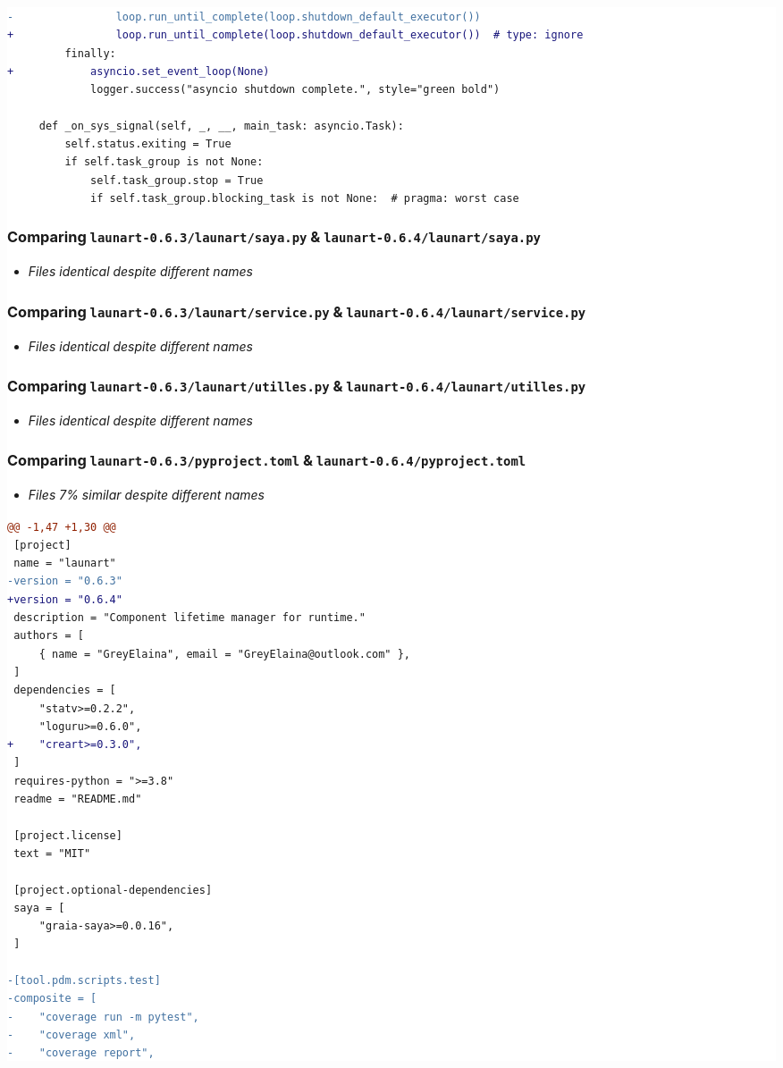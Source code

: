 ```diff
-                loop.run_until_complete(loop.shutdown_default_executor())
+                loop.run_until_complete(loop.shutdown_default_executor())  # type: ignore
         finally:
+            asyncio.set_event_loop(None)
             logger.success("asyncio shutdown complete.", style="green bold")
 
     def _on_sys_signal(self, _, __, main_task: asyncio.Task):
         self.status.exiting = True
         if self.task_group is not None:
             self.task_group.stop = True
             if self.task_group.blocking_task is not None:  # pragma: worst case
```

### Comparing `launart-0.6.3/launart/saya.py` & `launart-0.6.4/launart/saya.py`

 * *Files identical despite different names*

### Comparing `launart-0.6.3/launart/service.py` & `launart-0.6.4/launart/service.py`

 * *Files identical despite different names*

### Comparing `launart-0.6.3/launart/utilles.py` & `launart-0.6.4/launart/utilles.py`

 * *Files identical despite different names*

### Comparing `launart-0.6.3/pyproject.toml` & `launart-0.6.4/pyproject.toml`

 * *Files 7% similar despite different names*

```diff
@@ -1,47 +1,30 @@
 [project]
 name = "launart"
-version = "0.6.3"
+version = "0.6.4"
 description = "Component lifetime manager for runtime."
 authors = [
     { name = "GreyElaina", email = "GreyElaina@outlook.com" },
 ]
 dependencies = [
     "statv>=0.2.2",
     "loguru>=0.6.0",
+    "creart>=0.3.0",
 ]
 requires-python = ">=3.8"
 readme = "README.md"
 
 [project.license]
 text = "MIT"
 
 [project.optional-dependencies]
 saya = [
     "graia-saya>=0.0.16",
 ]
 
-[tool.pdm.scripts.test]
-composite = [
-    "coverage run -m pytest",
-    "coverage xml",
-    "coverage report",
```